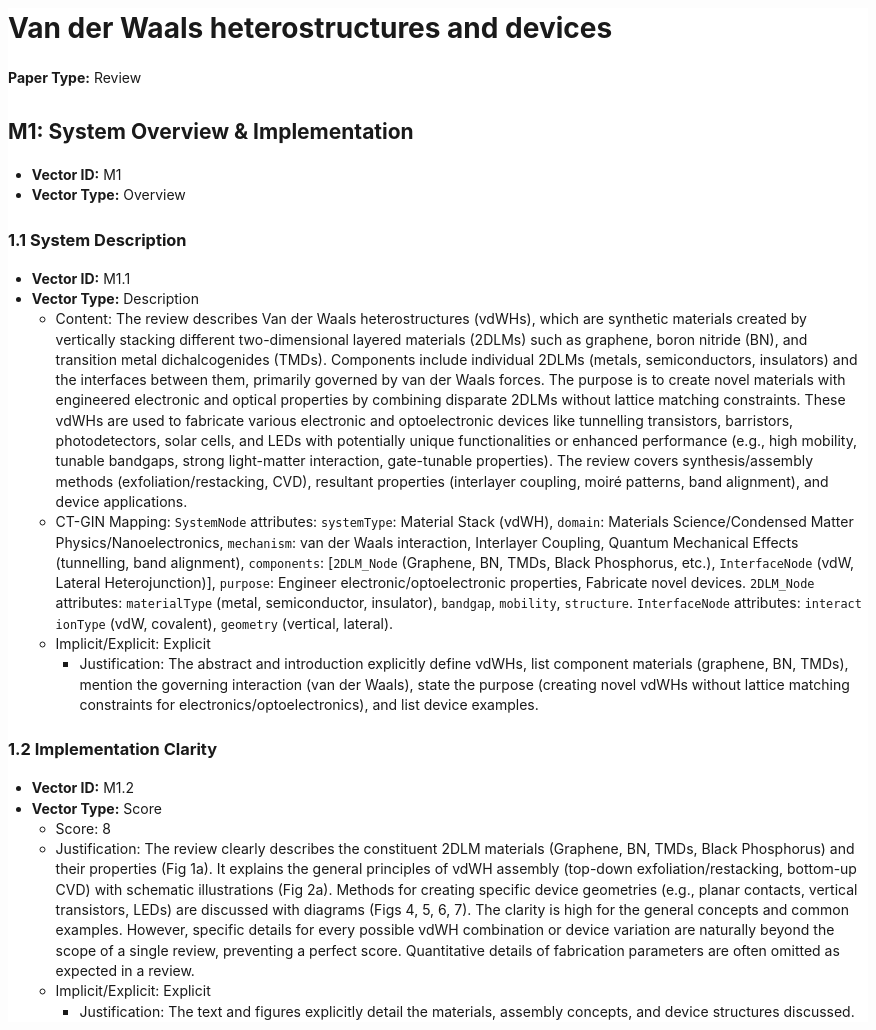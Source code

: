 # Van der Waals heterostructures and devices

__Paper Type:__ Review

## M1: System Overview & Implementation
*   **Vector ID:** M1
*   **Vector Type:** Overview

### **1.1 System Description**

*   **Vector ID:** M1.1
*   **Vector Type:** Description
    *   Content: The review describes Van der Waals heterostructures (vdWHs), which are synthetic materials created by vertically stacking different two-dimensional layered materials (2DLMs) such as graphene, boron nitride (BN), and transition metal dichalcogenides (TMDs). Components include individual 2DLMs (metals, semiconductors, insulators) and the interfaces between them, primarily governed by van der Waals forces. The purpose is to create novel materials with engineered electronic and optical properties by combining disparate 2DLMs without lattice matching constraints. These vdWHs are used to fabricate various electronic and optoelectronic devices like tunnelling transistors, barristors, photodetectors, solar cells, and LEDs with potentially unique functionalities or enhanced performance (e.g., high mobility, tunable bandgaps, strong light-matter interaction, gate-tunable properties). The review covers synthesis/assembly methods (exfoliation/restacking, CVD), resultant properties (interlayer coupling, moiré patterns, band alignment), and device applications.
    *   CT-GIN Mapping: `SystemNode` attributes: `systemType`: Material Stack (vdWH), `domain`: Materials Science/Condensed Matter Physics/Nanoelectronics, `mechanism`: van der Waals interaction, Interlayer Coupling, Quantum Mechanical Effects (tunnelling, band alignment), `components`: [`2DLM_Node` (Graphene, BN, TMDs, Black Phosphorus, etc.), `InterfaceNode` (vdW, Lateral Heterojunction)], `purpose`: Engineer electronic/optoelectronic properties, Fabricate novel devices. `2DLM_Node` attributes: `materialType` (metal, semiconductor, insulator), `bandgap`, `mobility`, `structure`. `InterfaceNode` attributes: `interactionType` (vdW, covalent), `geometry` (vertical, lateral).
    *   Implicit/Explicit: Explicit
        *  Justification: The abstract and introduction explicitly define vdWHs, list component materials (graphene, BN, TMDs), mention the governing interaction (van der Waals), state the purpose (creating novel vdWHs without lattice matching constraints for electronics/optoelectronics), and list device examples.

### **1.2 Implementation Clarity**

*   **Vector ID:** M1.2
*   **Vector Type:** Score
    *   Score: 8
    *   Justification: The review clearly describes the constituent 2DLM materials (Graphene, BN, TMDs, Black Phosphorus) and their properties (Fig 1a). It explains the general principles of vdWH assembly (top-down exfoliation/restacking, bottom-up CVD) with schematic illustrations (Fig 2a). Methods for creating specific device geometries (e.g., planar contacts, vertical transistors, LEDs) are discussed with diagrams (Figs 4, 5, 6, 7). The clarity is high for the general concepts and common examples. However, specific details for every possible vdWH combination or device variation are naturally beyond the scope of a single review, preventing a perfect score. Quantitative details of fabrication parameters are often omitted as expected in a review.
    *   Implicit/Explicit: Explicit
        * Justification: The text and figures explicitly detail the materials, assembly concepts, and device structures discussed.
